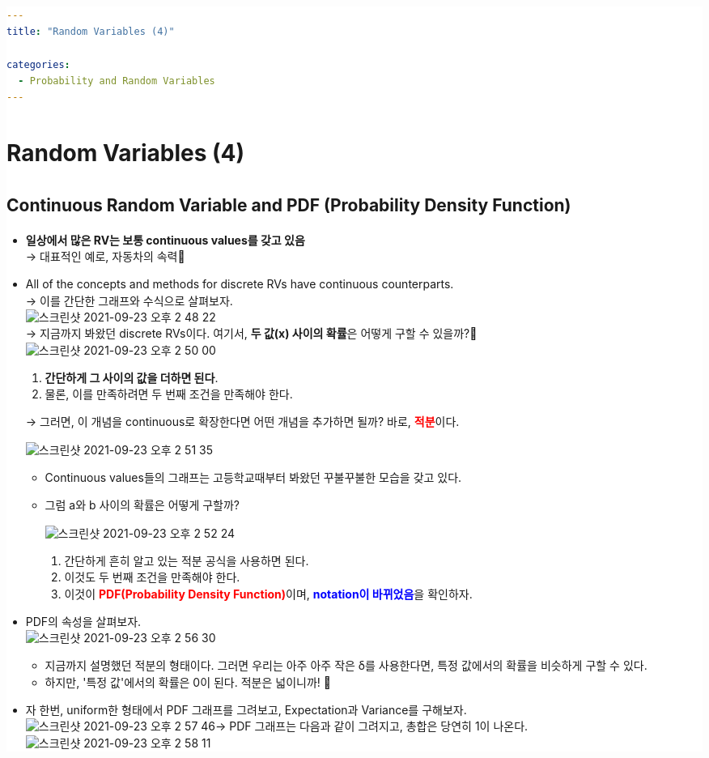 ```yaml
---
title: "Random Variables (4)"

categories:
  - Probability and Random Variables
---
```


# Random Variables (4)

## Continuous Random Variable and PDF (Probability Density Function)

- **일상에서 많은 RV는 보통 continuous values를 갖고 있음** <br/>
  → 대표적인 예로, 자동차의 속력🚗

- All of the concepts and methods for discrete RVs have continuous counterparts. <br/>
  → 이를 간단한 그래프와 수식으로 살펴보자. <br/>
  <img width="402" alt="스크린샷 2021-09-23 오후 2 48 22" src="https://user-images.githubusercontent.com/37065429/134603695-488094cd-11ef-469d-aa33-0d6a2a3c6baf.png"><br/>
  → 지금까지 봐왔던 discrete RVs이다. 여기서, **두 값(x) 사이의 확률**은 어떻게 구할 수 있을까?💩 <br/>
  <img width="559" alt="스크린샷 2021-09-23 오후 2 50 00" src="https://user-images.githubusercontent.com/37065429/134603783-a6f368f4-7c8c-4d86-bac5-90593003c2c8.png"><br/>

  1. **간단하게 그 사이의 값을 더하면 된다**.
  2. 물론, 이를 만족하려면 두 번째 조건을 만족해야 한다. <br/>

  → 그러면, 이 개념을 continuous로 확장한다면 어떤 개념을 추가하면 될까? 바로, <span style="color:red">**적분**</span>이다. <br/>

  <img width="493" alt="스크린샷 2021-09-23 오후 2 51 35" src="https://user-images.githubusercontent.com/37065429/134603864-270d51f6-30ec-4d36-84c0-191c808f5ca4.png"><br/>

  - Continuous values들의 그래프는 고등학교때부터 봐왔던 꾸불꾸불한 모습을 갖고 있다.

  - 그럼 a와 b 사이의 확률은 어떻게 구할까?<br/>

    <img width="479" alt="스크린샷 2021-09-23 오후 2 52 24" src="https://user-images.githubusercontent.com/37065429/134603938-94ca7186-d590-4d7f-9846-6358cf470545.png"><br/>

    1. 간단하게 흔히 알고 있는 적분 공식을 사용하면 된다.
    2. 이것도 두 번째 조건을 만족해야 한다.
    3. 이것이 <span style="color:red">**PDF(Probability Density Function)**</span>이며, <span style="color:blue">**notation이 바뀌었음**</span>을 확인하자. <br/>
       

- PDF의 속성을 살펴보자. <br/>
  <img width="323" alt="스크린샷 2021-09-23 오후 2 56 30" src="https://user-images.githubusercontent.com/37065429/134604880-8c08b683-0884-4f5f-8008-9481714eb5dc.png"><br/>

  - 지금까지 설명했던 적분의 형태이다. 그러면 우리는 아주 아주 작은 δ를 사용한다면, 특정 값에서의 확률을 비슷하게 구할 수 있다.
  - 하지만, '특정 값'에서의 확률은 0이 된다. 적분은 넓이니까! 💩 <br/>
    

- 자 한번, uniform한 형태에서 PDF 그래프를 그려보고, Expectation과 Variance를 구해보자. <br/>
  <img width="211" alt="스크린샷 2021-09-23 오후 2 57 46" src="https://user-images.githubusercontent.com/37065429/134605121-9a2e0a36-13c2-4718-b316-87ad2992a468.png">→ PDF 그래프는 다음과 같이 그려지고, 총합은 당연히 1이 나온다.<br/>
  <img width="503" alt="스크린샷 2021-09-23 오후 2 58 11" src="https://user-images.githubusercontent.com/37065429/134605169-15464fb1-eb96-4f4e-9619-24fe279342c0.png">
